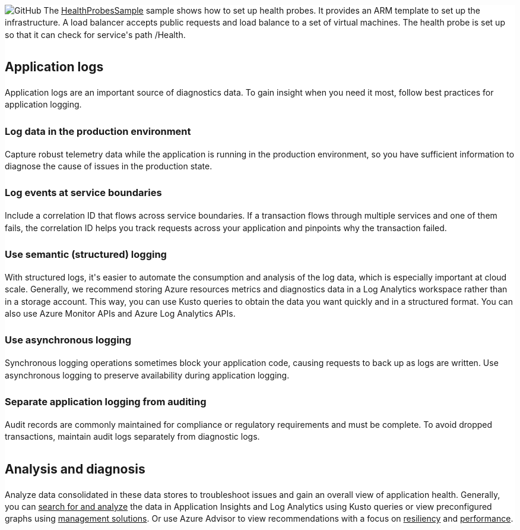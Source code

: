 ![GitHub](../../_images/github.png) The [HealthProbesSample](https://github.com/mspnp/samples/tree/master/Reliability/HealthProbesSample) sample shows how to set up health probes. It provides an ARM template to set up the infrastructure. A load balancer accepts public requests and load balance to a set of virtual machines. The health probe is set up so that it can check for service's path /Health.


## Application logs

Application logs are an important source of diagnostics data. To gain insight when you need it most, follow best practices for application logging.

### Log data in the production environment

Capture robust telemetry data while the application is running in the production environment, so you have sufficient information to diagnose the cause of issues in the production state.

### Log events at service boundaries

Include a correlation ID that flows across service boundaries. If a transaction flows through multiple services and one of them fails, the correlation ID helps you track requests across your application and pinpoints why the transaction failed.

### Use semantic (structured) logging

With structured logs, it's easier to automate the consumption and analysis of the log data, which is especially important at cloud scale. Generally, we recommend storing Azure resources metrics and diagnostics data in a Log Analytics workspace rather than in a storage account. This way, you can use Kusto queries to obtain the data you want quickly and in a structured format. You can also use Azure Monitor APIs and Azure Log Analytics APIs.

### Use asynchronous logging

Synchronous logging operations sometimes block your application code, causing requests to back up as logs are written. Use asynchronous logging to preserve availability during application logging.

### Separate application logging from auditing

Audit records are commonly maintained for compliance or regulatory requirements and must be complete. To avoid dropped transactions, maintain audit logs separately from diagnostic logs.

## Analysis and diagnosis

Analyze data consolidated in these data stores to troubleshoot issues and gain an overall view of application health. Generally, you can [search for and analyze](/azure/azure-monitor/log-query/log-query-overview) the data in Application Insights and Log Analytics using Kusto queries or view preconfigured graphs using [management solutions](/azure/azure-monitor/insights/solutions-inventory). Or use Azure Advisor to view recommendations with a focus on [resiliency](/azure/advisor/advisor-high-availability-recommendations) and [performance](/azure/advisor/advisor-performance-recommendations).